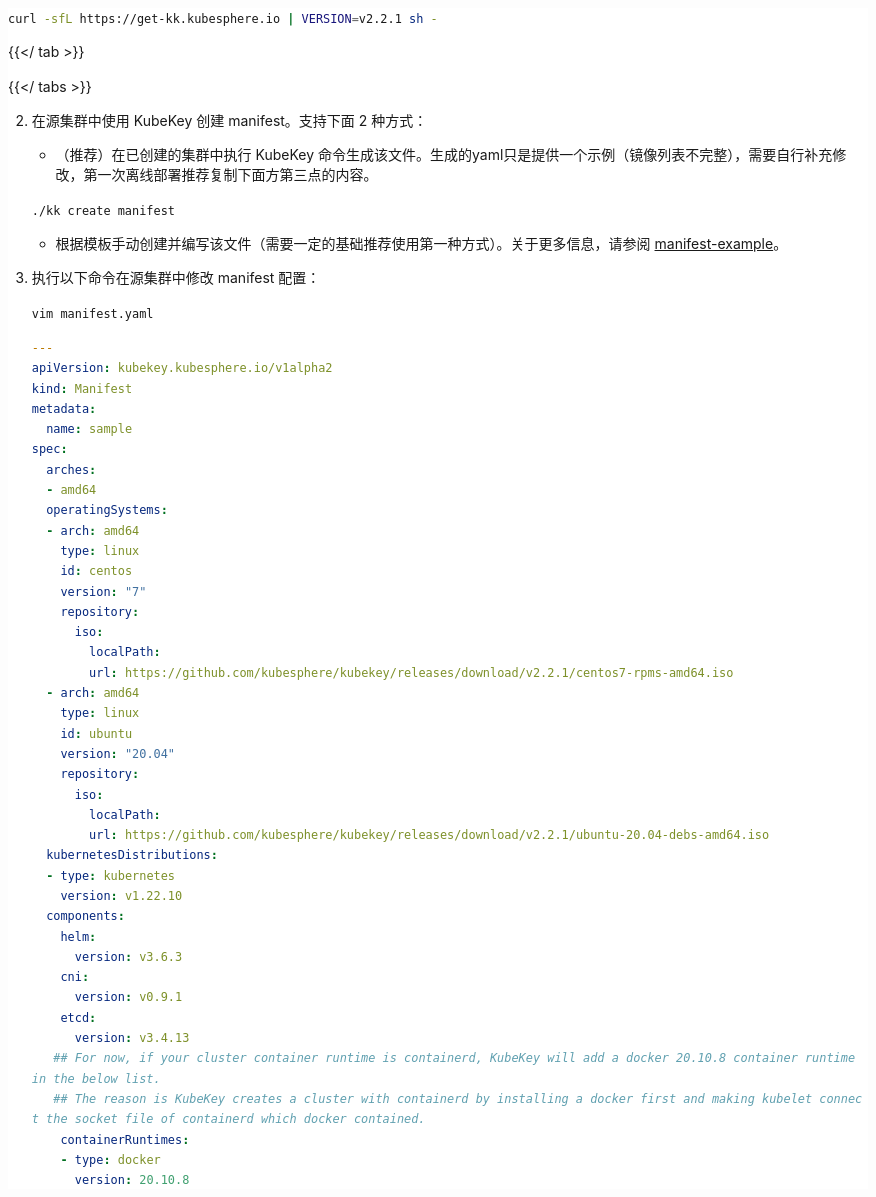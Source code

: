    ```bash
   curl -sfL https://get-kk.kubesphere.io | VERSION=v2.2.1 sh -
   ```
   {{</ tab >}}

   {{</ tabs >}}

2. 在源集群中使用 KubeKey 创建 manifest。支持下面 2 种方式：

   - （推荐）在已创建的集群中执行 KubeKey 命令生成该文件。生成的yaml只是提供一个示例（镜像列表不完整），需要自行补充修改，第一次离线部署推荐复制下面方第三点的内容。

   ```bash
   ./kk create manifest
   ```

   - 根据模板手动创建并编写该文件（需要一定的基础推荐使用第一种方式）。关于更多信息，请参阅 [manifest-example](https://github.com/kubesphere/kubekey/blob/master/docs/manifest-example.md)。

3. 执行以下命令在源集群中修改 manifest 配置：
   
   ```bash
   vim manifest.yaml
   ```
   
   ```yaml
   ---
   apiVersion: kubekey.kubesphere.io/v1alpha2
   kind: Manifest
   metadata:
     name: sample
   spec:
     arches:
     - amd64
     operatingSystems:
     - arch: amd64
       type: linux
       id: centos
       version: "7"
       repository:
         iso:
           localPath:
           url: https://github.com/kubesphere/kubekey/releases/download/v2.2.1/centos7-rpms-amd64.iso
     - arch: amd64
       type: linux
       id: ubuntu
       version: "20.04"
       repository:
         iso:
           localPath:
           url: https://github.com/kubesphere/kubekey/releases/download/v2.2.1/ubuntu-20.04-debs-amd64.iso
     kubernetesDistributions:
     - type: kubernetes
       version: v1.22.10
     components:
       helm:
         version: v3.6.3
       cni:
         version: v0.9.1
       etcd:
         version: v3.4.13
      ## For now, if your cluster container runtime is containerd, KubeKey will add a docker 20.10.8 container runtime in the below list.
      ## The reason is KubeKey creates a cluster with containerd by installing a docker first and making kubelet connect the socket file of containerd which docker contained.
       containerRuntimes:
       - type: docker
         version: 20.10.8
   ```